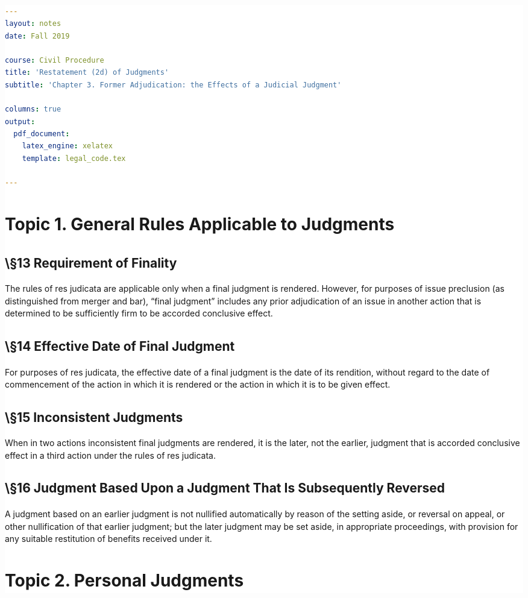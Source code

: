 ```yaml
---
layout: notes 
date: Fall 2019 

course: Civil Procedure
title: 'Restatement (2d) of Judgments'
subtitle: 'Chapter 3. Former Adjudication: the Effects of a Judicial Judgment'

columns: true 
output: 
  pdf_document:
    latex_engine: xelatex
    template: legal_code.tex
    
---
```


# Topic 1. General Rules Applicable to Judgments

## \§13 Requirement of Finality

The rules of res judicata are applicable only when a final judgment is rendered. However, for purposes of issue preclusion (as distinguished from merger and bar), “final judgment” includes any prior adjudication of an issue in another action that is determined to be sufficiently firm to be accorded conclusive effect.

## \§14 Effective Date of Final Judgment

For purposes of res judicata, the effective date of a final judgment is the date of its rendition, without regard to the date of commencement of the action in which it is rendered or the action in which it is to be given effect.

## \§15 Inconsistent Judgments

When in two actions inconsistent final judgments are rendered, it is the later, not the earlier, judgment that is accorded conclusive effect in a third action under the rules of res judicata.

## \§16 Judgment Based Upon a Judgment That Is Subsequently Reversed

A judgment based on an earlier judgment is not nullified automatically by reason of the setting aside, or reversal on appeal, or other nullification of that earlier judgment; but the later judgment may be set aside, in appropriate proceedings, with provision for any suitable restitution of benefits received under it.

# Topic 2. Personal Judgments
